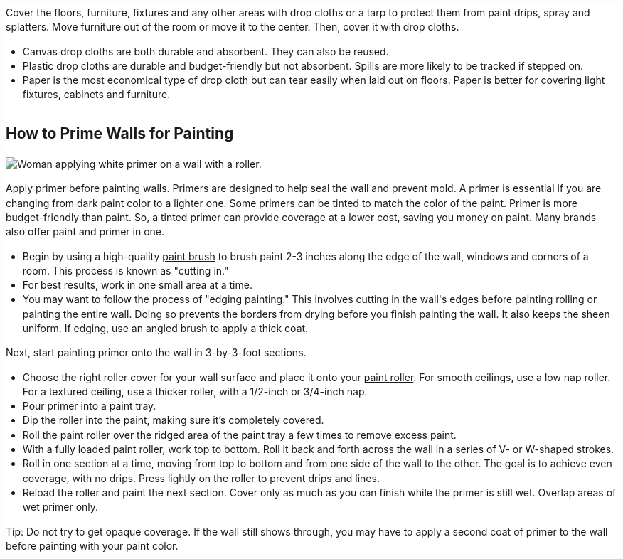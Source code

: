 Cover the floors, furniture, fixtures and any other areas with drop cloths or a tarp to protect them from paint drips, spray and splatters. Move furniture out of the room or move it to the center. Then, cover it with drop cloths.

  * Canvas drop cloths are both durable and absorbent. They can also be reused.
  * Plastic drop cloths are durable and budget-friendly but not absorbent. Spills are more likely to be tracked if stepped on.
  * Paper is the most economical type of drop cloth but can tear easily when laid out on floors. Paper is better for covering light fixtures, cabinets and furniture.



## How to Prime Walls for Painting

![Woman applying white primer on a wall with a roller.](https://dam.thdstatic.com/content/production/byKto8uGLt7HYodhtMjB4A/x9YRqyIpUFvK5DaU-Tr1Cw/Original%20file/how-to-paint-a-room-step-5.jpg)

Apply primer before painting walls. Primers are designed to help seal the wall and prevent mold. A primer is essential if you are changing from dark paint color to a lighter one. Some primers can be tinted to match the color of the paint. Primer is more budget-friendly than paint. So, a tinted primer can provide coverage at a lower cost, saving you money on paint. Many brands also offer paint and primer in one.  


  * Begin by using a high-quality [paint brush](/b/Paint-Paint-Supplies-Paint-Applicators-Paint-Brushes/N-5yc1vZarac) to brush paint 2-3 inches along the edge of the wall, windows and corners of a room. This process is known as "cutting in."
  * For best results, work in one small area at a time.
  * You may want to follow the process of "edging painting." This involves cutting in the wall's edges before painting rolling or painting the entire wall. Doing so prevents the borders from drying before you finish painting the wall. It also keeps the sheen uniform. If edging, use an angled brush to apply a thick coat.



Next, start painting primer onto the wall in 3-by-3-foot sections.  


  * Choose the right roller cover for your wall surface and place it onto your [paint roller](/b/Paint-Paint-Supplies-Paint-Applicators-Paint-Rollers/N-5yc1vZaqpy). For smooth ceilings, use a low nap roller. For a textured ceiling, use a thicker roller, with a 1/2-inch or 3/4-inch nap.
  * Pour primer into a paint tray.
  * Dip the roller into the paint, making sure it’s completely covered.
  * Roll the paint roller over the ridged area of the [paint tray](/b/Paint-Paint-Supplies-Paint-Trays-and-Liners/N-5yc1vZaqcd) a few times to remove excess paint.
  * With a fully loaded paint roller, work top to bottom. Roll it back and forth across the wall in a series of V- or W-shaped strokes.
  * Roll in one section at a time, moving from top to bottom and from one side of the wall to the other. The goal is to achieve even coverage, with no drips. Press lightly on the roller to prevent drips and lines.
  * Reload the roller and paint the next section. Cover only as much as you can finish while the primer is still wet. Overlap areas of wet primer only.



Tip: Do not try to get opaque coverage. If the wall still shows through, you may have to apply a second coat of primer to the wall before painting with your paint color.  
